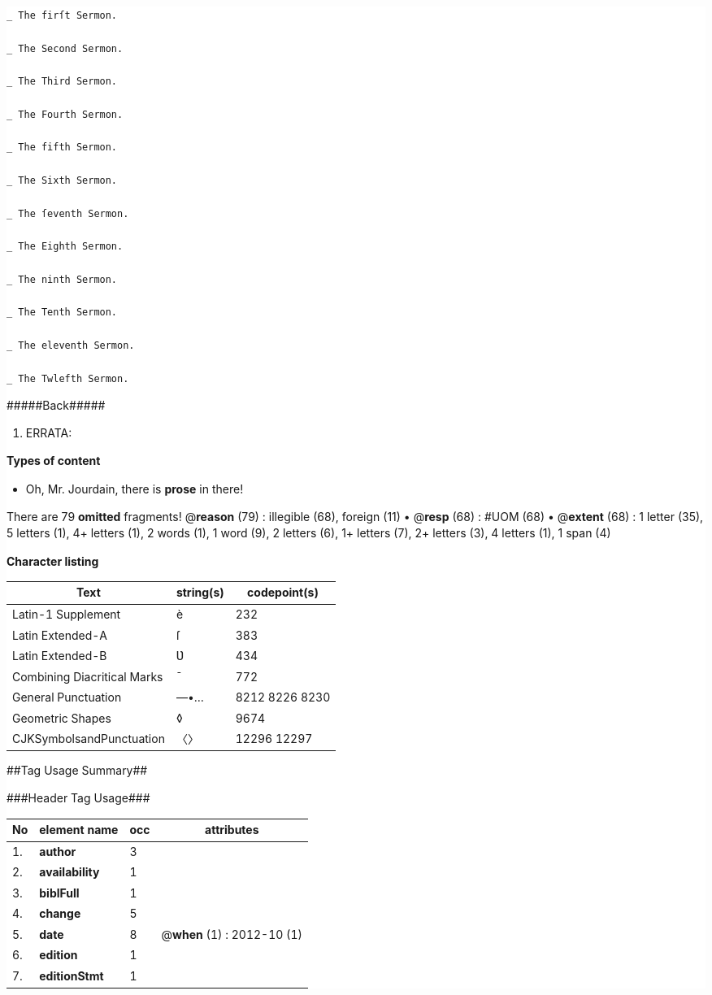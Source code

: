     _ The firſt Sermon.

    _ The Second Sermon.

    _ The Third Sermon.

    _ The Fourth Sermon.

    _ The fifth Sermon.

    _ The Sixth Sermon.

    _ The ſeventh Sermon.

    _ The Eighth Sermon.

    _ The ninth Sermon.

    _ The Tenth Sermon.

    _ The eleventh Sermon.

    _ The Twlefth Sermon.

#####Back#####

1. ERRATA:

**Types of content**

  * Oh, Mr. Jourdain, there is **prose** in there!

There are 79 **omitted** fragments! 
 @__reason__ (79) : illegible (68), foreign (11)  •  @__resp__ (68) : #UOM (68)  •  @__extent__ (68) : 1 letter (35), 5 letters (1), 4+ letters (1), 2 words (1), 1 word (9), 2 letters (6), 1+ letters (7), 2+ letters (3), 4 letters (1), 1 span (4)

**Character listing**


|Text|string(s)|codepoint(s)|
|---|---|---|
|Latin-1 Supplement|è|232|
|Latin Extended-A|ſ|383|
|Latin Extended-B|Ʋ|434|
|Combining             Diacritical Marks|̄|772|
|General Punctuation|—•…|8212 8226 8230|
|Geometric Shapes|◊|9674|
|CJKSymbolsandPunctuation|〈〉|12296 12297|

##Tag Usage Summary##

###Header Tag Usage###

|No|element name|occ|attributes|
|---|---|---|---|
|1.|__author__|3||
|2.|__availability__|1||
|3.|__biblFull__|1||
|4.|__change__|5||
|5.|__date__|8| @__when__ (1) : 2012-10 (1)|
|6.|__edition__|1||
|7.|__editionStmt__|1||